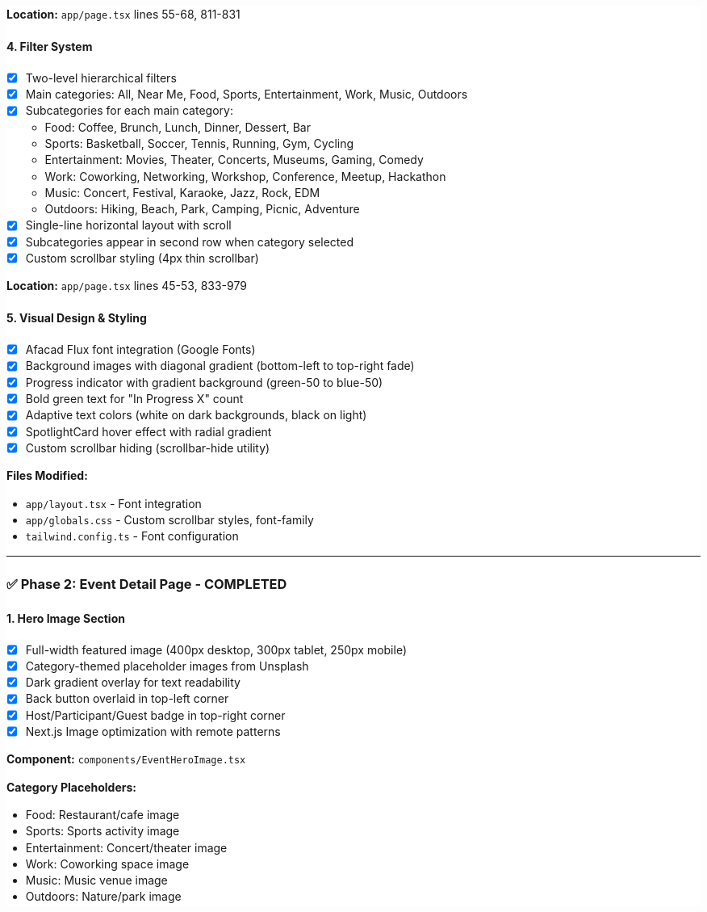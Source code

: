 **Location:** `app/page.tsx` lines 55-68, 811-831

#### 4. Filter System
- [x] Two-level hierarchical filters
- [x] Main categories: All, Near Me, Food, Sports, Entertainment, Work, Music, Outdoors
- [x] Subcategories for each main category:
  - Food: Coffee, Brunch, Lunch, Dinner, Dessert, Bar
  - Sports: Basketball, Soccer, Tennis, Running, Gym, Cycling
  - Entertainment: Movies, Theater, Concerts, Museums, Gaming, Comedy
  - Work: Coworking, Networking, Workshop, Conference, Meetup, Hackathon
  - Music: Concert, Festival, Karaoke, Jazz, Rock, EDM
  - Outdoors: Hiking, Beach, Park, Camping, Picnic, Adventure
- [x] Single-line horizontal layout with scroll
- [x] Subcategories appear in second row when category selected
- [x] Custom scrollbar styling (4px thin scrollbar)

**Location:** `app/page.tsx` lines 45-53, 833-979

#### 5. Visual Design & Styling
- [x] Afacad Flux font integration (Google Fonts)
- [x] Background images with diagonal gradient (bottom-left to top-right fade)
- [x] Progress indicator with gradient background (green-50 to blue-50)
- [x] Bold green text for "In Progress X" count
- [x] Adaptive text colors (white on dark backgrounds, black on light)
- [x] SpotlightCard hover effect with radial gradient
- [x] Custom scrollbar hiding (scrollbar-hide utility)

**Files Modified:**
- `app/layout.tsx` - Font integration
- `app/globals.css` - Custom scrollbar styles, font-family
- `tailwind.config.ts` - Font configuration

---

### ✅ Phase 2: Event Detail Page - COMPLETED

#### 1. Hero Image Section
- [x] Full-width featured image (400px desktop, 300px tablet, 250px mobile)
- [x] Category-themed placeholder images from Unsplash
- [x] Dark gradient overlay for text readability
- [x] Back button overlaid in top-left corner
- [x] Host/Participant/Guest badge in top-right corner
- [x] Next.js Image optimization with remote patterns

**Component:** `components/EventHeroImage.tsx`

**Category Placeholders:**
- Food: Restaurant/cafe image
- Sports: Sports activity image
- Entertainment: Concert/theater image
- Work: Coworking space image
- Music: Music venue image
- Outdoors: Nature/park image

